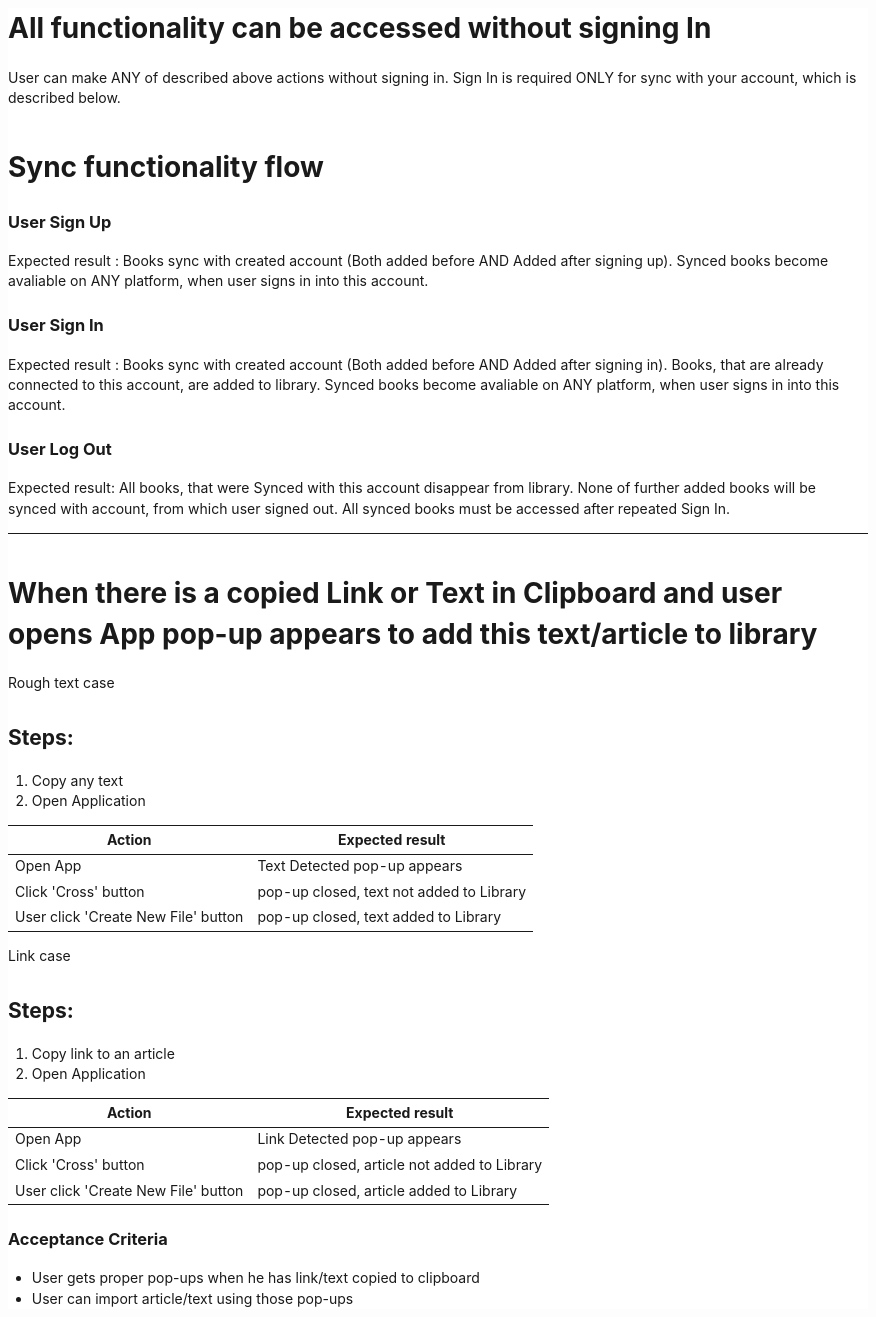# All functionality can be accessed without signing In 
User can make ANY of described above actions without signing in. Sign In is required ONLY for sync with your account, which is described below. 
    
# Sync functionality flow

### User Sign Up 
Expected result : Books sync with created account (Both added before AND Added after signing up). Synced books become avaliable on ANY platform, when user signs in into this account.
    
### User Sign In
Expected result : Books sync with created account (Both added before AND Added after signing in). Books, that are already connected to this account, are added to library. Synced books become avaliable on ANY platform, when user signs in into this account.
### User Log Out
Expected result: All books, that were Synced with this account disappear from library. None of further added books will be synced with account, from which user signed out. All synced books must be accessed after repeated Sign In. 

-----------------------------------

# When there is a copied Link or Text in Clipboard and user opens App pop-up appears to add this text/article to library
Rough text case 
 ## Steps: 
 1) Copy any text 
 2) Open Application 

 | Action| Expected result |
| ------ | ------ |
| Open App | Text Detected pop-up appears |
| Click 'Cross' button| pop-up closed, text not added to Library |
| User click 'Create New File' button| pop-up closed, text added to Library |
    
Link case
## Steps: 
 1) Copy link to an article   
 2) Open Application 
 
  | Action| Expected result |
| ------ | ------ |
| Open App | Link Detected pop-up appears |
| Click 'Cross' button| pop-up closed, article not added to Library |
| User click 'Create New File' button| pop-up closed, article added to Library |
 ### Acceptance Criteria 
 - User gets proper pop-ups when he has link/text copied to clipboard 
 - User can import article/text using those pop-ups
